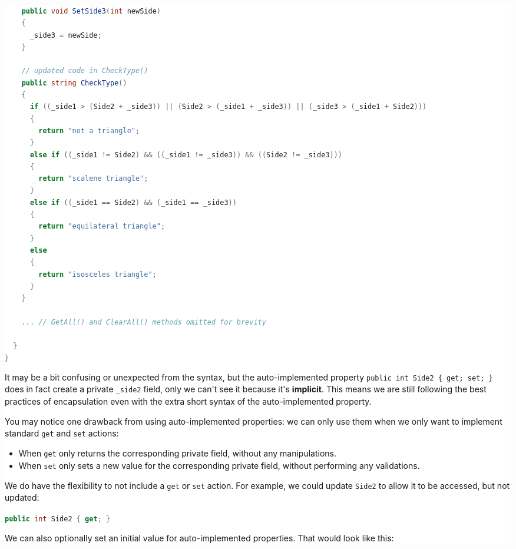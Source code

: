 ```csharp
    public void SetSide3(int newSide)
    {
      _side3 = newSide;
    }

    // updated code in CheckType()
    public string CheckType() 
    {
      if ((_side1 > (Side2 + _side3)) || (Side2 > (_side1 + _side3)) || (_side3 > (_side1 + Side2)))
      {
        return "not a triangle";
      } 
      else if ((_side1 != Side2) && ((_side1 != _side3)) && ((Side2 != _side3))) 
      {
        return "scalene triangle";
      }  
      else if ((_side1 == Side2) && (_side1 == _side3)) 
      {
        return "equilateral triangle";
      } 
      else 
      {
        return "isosceles triangle";
      }
    }

    ... // GetAll() and ClearAll() methods omitted for brevity

  }
}
```

It may be a bit confusing or unexpected from the syntax, but the auto-implemented property `public int Side2 { get; set; }` does in fact create a private `_side2` field, only we can't see it because it's **implicit**. This means we are still following the best practices of encapsulation even with the extra short syntax of the auto-implemented property.

You may notice one drawback from using auto-implemented properties: we can only use them when we only want to implement standard `get` and `set` actions: 

* When `get` only returns the corresponding private field, without any manipulations. 
* When `set` only sets a new value for the corresponding private field, without performing any validations.

We do have the flexibility to not include a `get` or `set` action. For example, we could update `Side2` to allow it to be accessed, but not updated:

```csharp
public int Side2 { get; }
```

We can also optionally set an initial value for auto-implemented properties. That would look like this:
